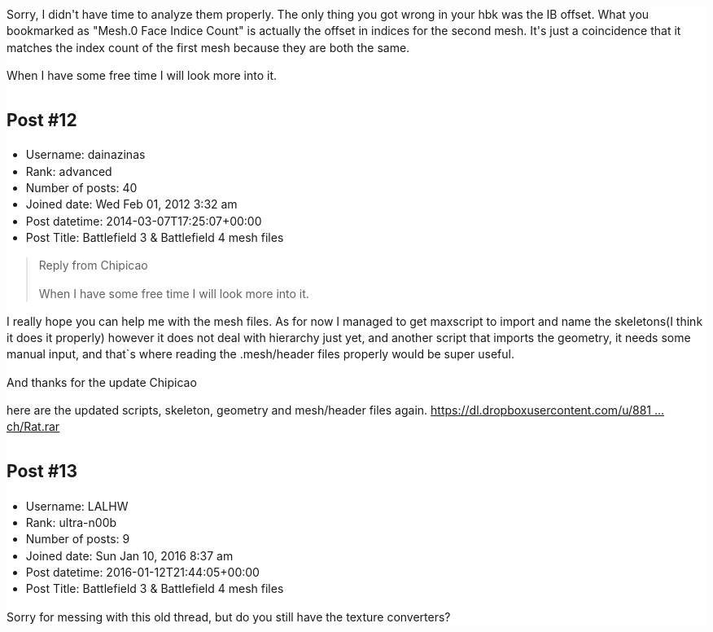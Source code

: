 Sorry, I didn't have time to analyze them properly.
The only thing you got wrong in your hbk was the IB offset. What you bookmarked as "Mesh.0 Face Indice Count" is actually the offset in indices for the second mesh. It's just a coincidence that it matches the index count of the first mesh because they are both the same.

When I have some free time I will look more into it.
## Post #12
- Username: dainazinas
- Rank: advanced
- Number of posts: 40
- Joined date: Wed Feb 01, 2012 3:32 am
- Post datetime: 2014-03-07T17:25:07+00:00
- Post Title: Battlefield 3 & Battlefield 4 mesh files

> Reply from Chipicao
>
> When I have some free time I will look more into it.

I really hope you can help me with the mesh files. As for  now I managed to get maxscript to import and name the skeletons(I think it does it properly) however it does not deal with hierarchy just yet, and another script that imports the geometry, it needs some manual input, and that`s where reading the .mesh/header files properly would be super useful. 

And thanks for the update Chipicao 

here are the updated scripts, skeleton, geometry and mesh/header files again. [https://dl.dropboxusercontent.com/u/881 ... ch/Rat.rar](https://dl.dropboxusercontent.com/u/88155050/BF3/Mesh%20Research/Rat.rar)
## Post #13
- Username: LALHW
- Rank: ultra-n00b
- Number of posts: 9
- Joined date: Sun Jan 10, 2016 8:37 am
- Post datetime: 2016-01-12T21:44:05+00:00
- Post Title: Battlefield 3 & Battlefield 4 mesh files

Sorry for messing with this old thread, but do you still have the texture converters?
